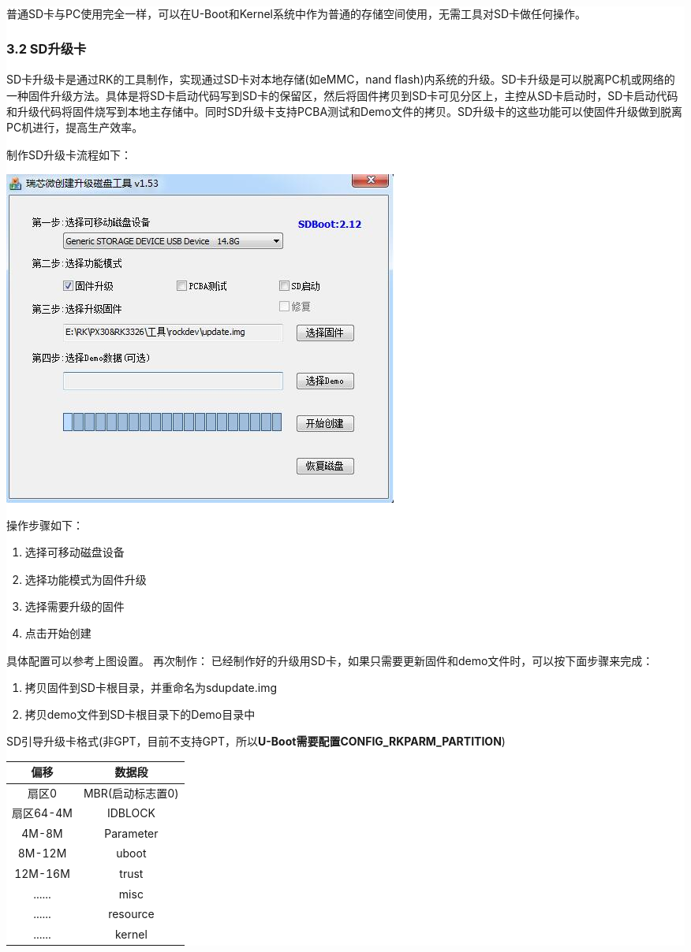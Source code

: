 普通SD卡与PC使用完全一样，可以在U-Boot和Kernel系统中作为普通的存储空间使用，无需工具对SD卡做任何操作。

### 3.2 SD升级卡

SD卡升级卡是通过RK的工具制作，实现通过SD卡对本地存储(如eMMC，nand flash)内系统的升级。SD卡升级是可以脱离PC机或网络的一种固件升级方法。具体是将SD卡启动代码写到SD卡的保留区，然后将固件拷贝到SD卡可见分区上，主控从SD卡启动时，SD卡启动代码和升级代码将固件烧写到本地主存储中。同时SD升级卡支持PCBA测试和Demo文件的拷贝。SD升级卡的这些功能可以使固件升级做到脱离PC机进行，提高生产效率。

制作SD升级卡流程如下：

![sd-boot-tool](Rockchip-Developer-Guide-SD-Boot\sd-boot-tool.jpg)

操作步骤如下：

1. 选择可移动磁盘设备

2. 选择功能模式为固件升级

3. 选择需要升级的固件

4. 点击开始创建

具体配置可以参考上图设置。
再次制作：
已经制作好的升级用SD卡，如果只需要更新固件和demo文件时，可以按下面步骤来完成：

1. 拷贝固件到SD卡根目录，并重命名为sdupdate.img

2. 拷贝demo文件到SD卡根目录下的Demo目录中

SD引导升级卡格式(非GPT，目前不支持GPT，所以**U-Boot需要配置CONFIG_RKPARM_PARTITION**)

|   偏移    |       数据段        |
| :-------: | :-----------------: |
|   扇区0   |  MBR(启动标志置0)   |
| 扇区64-4M |       IDBLOCK       |
|   4M-8M   |      Parameter      |
|  8M-12M   |        uboot        |
|  12M-16M  |        trust        |
|  ......   |        misc         |
|  ......   |      resource       |
|  ......   |       kernel        |